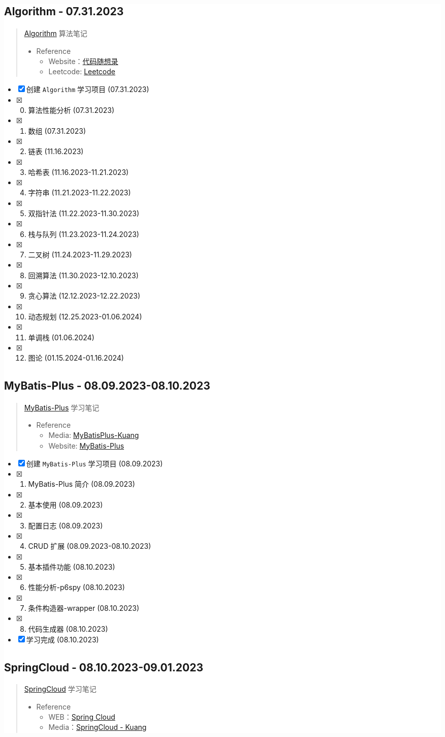 ## Algorithm - 07.31.2023

> [Algorithm](./Algorithm/) 算法笔记
>
> - Reference
>   - Website：[代码随想录](https://programmercarl.com/)
>   - Leetcode: [Leetcode](https://leetcode-cn.com/problemset/all/)

- [x] 创建 `Algorithm` 学习项目 (07.31.2023)
- [x] 0. 算法性能分析 (07.31.2023)
- [x] 1. 数组 (07.31.2023)
- [x] 2. 链表 (11.16.2023)
- [x] 3. 哈希表 (11.16.2023-11.21.2023)
- [x] 4. 字符串 (11.21.2023-11.22.2023)
- [x] 5. 双指针法 (11.22.2023-11.30.2023)
- [x] 6. 栈与队列 (11.23.2023-11.24.2023)
- [x] 7. 二叉树 (11.24.2023-11.29.2023)
- [x] 8. 回溯算法 (11.30.2023-12.10.2023)
- [x] 9. 贪心算法 (12.12.2023-12.22.2023)
- [x] 10. 动态规划 (12.25.2023-01.06.2024)
- [x] 11. 单调栈 (01.06.2024)
- [x] 12. 图论 (01.15.2024-01.16.2024)

## MyBatis-Plus - 08.09.2023-08.10.2023

> [MyBatis-Plus](./NanoServe/MyBatis_Plus) 学习笔记
>
> - Reference
>   - Media: [MyBatisPlus-Kuang](https://www.bilibili.com/video/BV17E411N7KN?p=1)
>   - Website: [MyBatis-Plus](https://baomidou.com/)

- [x] 创建 `MyBatis-Plus` 学习项目 (08.09.2023)
- [x] 1. MyBatis-Plus 简介 (08.09.2023)
- [x] 2. 基本使用 (08.09.2023)
- [x] 3. 配置日志 (08.09.2023)
- [x] 4. CRUD 扩展 (08.09.2023-08.10.2023)
- [x] 5. 基本插件功能 (08.10.2023)
- [x] 6. 性能分析-p6spy (08.10.2023)
- [x] 7. 条件构造器-wrapper (08.10.2023)
- [x] 8. 代码生成器 (08.10.2023)
- [x] 学习完成 (08.10.2023)

## SpringCloud - 08.10.2023-09.01.2023

> [SpringCloud](./NanoServe/SpringCloud) 学习笔记
>
> - Reference
>   - WEB：[Spring Cloud](https://spring.io/projects/spring-cloud)
>   - Media：[SpringCloud - Kuang](https://www.bilibili.com/video/BV1jJ411S7xr?p=1&vd_source=2228fbb3090a9774de8d595d37290e9e)
